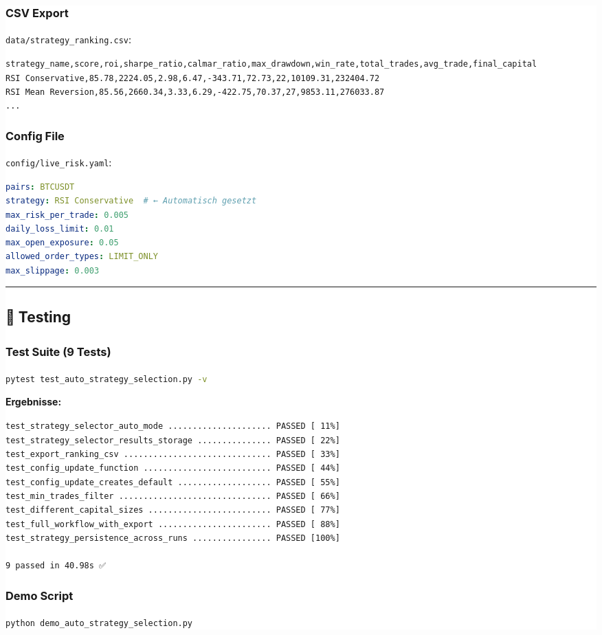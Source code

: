 ### CSV Export

`data/strategy_ranking.csv`:
```csv
strategy_name,score,roi,sharpe_ratio,calmar_ratio,max_drawdown,win_rate,total_trades,avg_trade,final_capital
RSI Conservative,85.78,2224.05,2.98,6.47,-343.71,72.73,22,10109.31,232404.72
RSI Mean Reversion,85.56,2660.34,3.33,6.29,-422.75,70.37,27,9853.11,276033.87
...
```

### Config File

`config/live_risk.yaml`:
```yaml
pairs: BTCUSDT
strategy: RSI Conservative  # ← Automatisch gesetzt
max_risk_per_trade: 0.005
daily_loss_limit: 0.01
max_open_exposure: 0.05
allowed_order_types: LIMIT_ONLY
max_slippage: 0.003
```

---

## 🧪 Testing

### Test Suite (9 Tests)

```bash
pytest test_auto_strategy_selection.py -v
```

**Ergebnisse:**
```
test_strategy_selector_auto_mode ..................... PASSED [ 11%]
test_strategy_selector_results_storage ............... PASSED [ 22%]
test_export_ranking_csv .............................. PASSED [ 33%]
test_config_update_function .......................... PASSED [ 44%]
test_config_update_creates_default ................... PASSED [ 55%]
test_min_trades_filter ............................... PASSED [ 66%]
test_different_capital_sizes ......................... PASSED [ 77%]
test_full_workflow_with_export ....................... PASSED [ 88%]
test_strategy_persistence_across_runs ................ PASSED [100%]

9 passed in 40.98s ✅
```

### Demo Script

```bash
python demo_auto_strategy_selection.py
```
